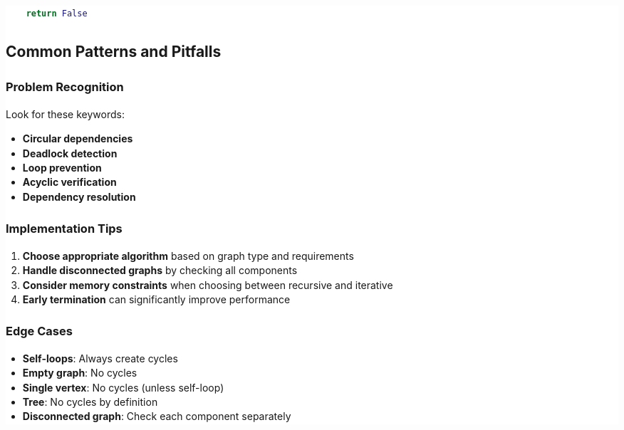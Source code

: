 ```python
    return False
```

## Common Patterns and Pitfalls

### Problem Recognition
Look for these keywords:
- **Circular dependencies**
- **Deadlock detection**
- **Loop prevention**
- **Acyclic verification**
- **Dependency resolution**

### Implementation Tips
1. **Choose appropriate algorithm** based on graph type and requirements
2. **Handle disconnected graphs** by checking all components
3. **Consider memory constraints** when choosing between recursive and iterative
4. **Early termination** can significantly improve performance

### Edge Cases
- **Self-loops**: Always create cycles
- **Empty graph**: No cycles
- **Single vertex**: No cycles (unless self-loop)
- **Tree**: No cycles by definition
- **Disconnected graph**: Check each component separately